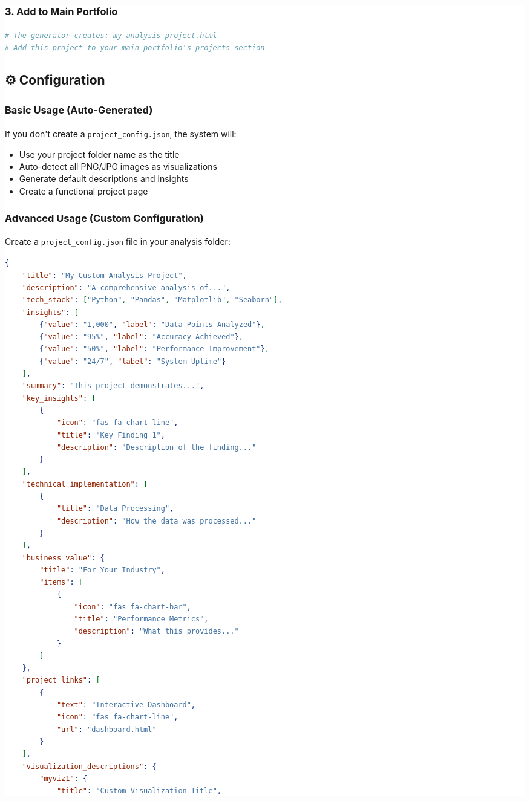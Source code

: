 ### 3. Add to Main Portfolio
```bash
# The generator creates: my-analysis-project.html
# Add this project to your main portfolio's projects section
```

## ⚙️ Configuration

### Basic Usage (Auto-Generated)
If you don't create a `project_config.json`, the system will:
- Use your project folder name as the title
- Auto-detect all PNG/JPG images as visualizations
- Generate default descriptions and insights
- Create a functional project page

### Advanced Usage (Custom Configuration)
Create a `project_config.json` file in your analysis folder:

```json
{
    "title": "My Custom Analysis Project",
    "description": "A comprehensive analysis of...",
    "tech_stack": ["Python", "Pandas", "Matplotlib", "Seaborn"],
    "insights": [
        {"value": "1,000", "label": "Data Points Analyzed"},
        {"value": "95%", "label": "Accuracy Achieved"},
        {"value": "50%", "label": "Performance Improvement"},
        {"value": "24/7", "label": "System Uptime"}
    ],
    "summary": "This project demonstrates...",
    "key_insights": [
        {
            "icon": "fas fa-chart-line",
            "title": "Key Finding 1",
            "description": "Description of the finding..."
        }
    ],
    "technical_implementation": [
        {
            "title": "Data Processing",
            "description": "How the data was processed..."
        }
    ],
    "business_value": {
        "title": "For Your Industry",
        "items": [
            {
                "icon": "fas fa-chart-bar",
                "title": "Performance Metrics",
                "description": "What this provides..."
            }
        ]
    },
    "project_links": [
        {
            "text": "Interactive Dashboard",
            "icon": "fas fa-chart-line",
            "url": "dashboard.html"
        }
    ],
    "visualization_descriptions": {
        "myviz1": {
            "title": "Custom Visualization Title",
```